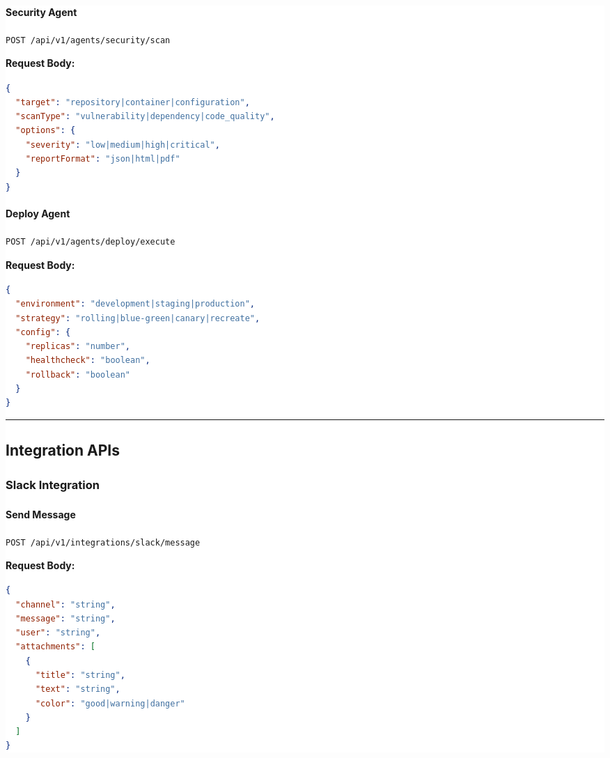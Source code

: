 #### Security Agent
```http
POST /api/v1/agents/security/scan
```

**Request Body:**
```json
{
  "target": "repository|container|configuration",
  "scanType": "vulnerability|dependency|code_quality",
  "options": {
    "severity": "low|medium|high|critical",
    "reportFormat": "json|html|pdf"
  }
}
```

#### Deploy Agent
```http
POST /api/v1/agents/deploy/execute
```

**Request Body:**
```json
{
  "environment": "development|staging|production",
  "strategy": "rolling|blue-green|canary|recreate",
  "config": {
    "replicas": "number",
    "healthcheck": "boolean",
    "rollback": "boolean"
  }
}
```

---

## Integration APIs

### Slack Integration

#### Send Message
```http
POST /api/v1/integrations/slack/message
```

**Request Body:**
```json
{
  "channel": "string",
  "message": "string",
  "user": "string",
  "attachments": [
    {
      "title": "string",
      "text": "string",
      "color": "good|warning|danger"
    }
  ]
}
```
